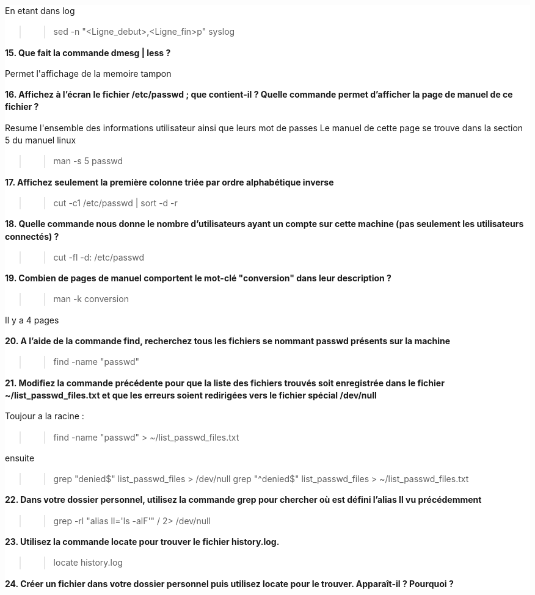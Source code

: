 En etant dans log
>>sed -n "<Ligne_debut>,<Ligne_fin>p" syslog

**15. Que fait la commande dmesg | less ?**

Permet l'affichage de la memoire tampon 

**16. Affichez à l’écran le fichier /etc/passwd ; que contient-il ? Quelle commande permet d’afficher la page
de manuel de ce fichier ?**

Resume l'ensemble des informations utilisateur ainsi que leurs mot de passes
Le manuel de cette page se trouve dans la section 5 du manuel linux

>> man -s 5 passwd

**17. Affichez seulement la première colonne triée par ordre alphabétique inverse**

>>cut -c1 /etc/passwd | sort -d -r

**18. Quelle commande nous donne le nombre d’utilisateurs ayant un compte sur cette machine (pas seulement les utilisateurs connectés) ?**

>>cut -fl -d: /etc/passwd

**19. Combien de pages de manuel comportent le mot-clé "conversion" dans leur description ?**

>>man -k conversion 

Il y a 4 pages 

**20. A l’aide de la commande find, recherchez tous les fichiers se nommant passwd présents sur la machine**

>> find -name "passwd"

**21. Modifiez la commande précédente pour que la liste des fichiers trouvés soit enregistrée dans le fichier
~/list_passwd_files.txt et que les erreurs soient redirigées vers le fichier spécial /dev/null**

Toujour a la racine :

>>find -name "passwd" > ~/list_passwd_files.txt

ensuite 
>>grep "denied$" list_passwd_files > /dev/null
>>grep "^denied$" list_passwd_files > ~/list_passwd_files.txt


**22. Dans votre dossier personnel, utilisez la commande grep pour chercher où est défini l’alias ll vu
précédemment**

>>grep -rl "alias ll='ls -alF'" / 2> /dev/null

**23. Utilisez la commande locate pour trouver le fichier history.log.**

>>locate history.log

**24. Créer un fichier dans votre dossier personnel puis utilisez locate pour le trouver. Apparaît-il ? Pourquoi ?**
